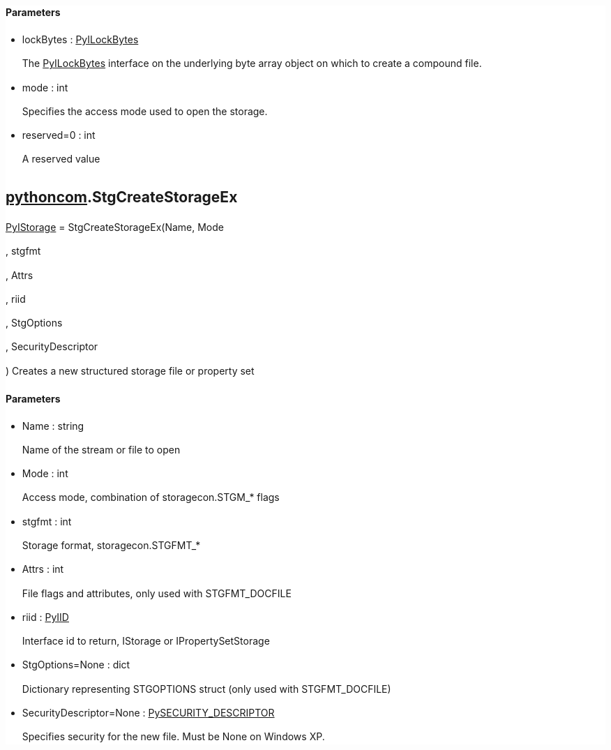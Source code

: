 #### Parameters

  - lockBytes : [PyILockBytes](PyILockBytes.md)

    The [PyILockBytes](PyILockBytes.md) interface on the underlying byte array object on which to create a compound file\.

  - mode : int

    Specifies the access mode used to open the storage\.

  - reserved=0 : int

    A reserved value


## [pythoncom](pythoncom.md#pythoncom)\.StgCreateStorageEx

[PyIStorage](PyIStorage.md) = StgCreateStorageEx\(Name, Mode

, stgfmt

, Attrs

, riid

, StgOptions

, SecurityDescriptor

\)
Creates a new structured storage file or property set

#### Parameters

  - Name : string

    Name of the stream or file to open

  - Mode : int

    Access mode, combination of storagecon\.STGM\_\* flags

  - stgfmt : int

    Storage format, storagecon\.STGFMT\_\*

  - Attrs : int

    File flags and attributes, only used with STGFMT\_DOCFILE

  - riid : [PyIID](PyIID.md)

    Interface id to return, IStorage or IPropertySetStorage

  - StgOptions=None : dict

    Dictionary representing STGOPTIONS struct \(only used with STGFMT\_DOCFILE\)

  - SecurityDescriptor=None : [PySECURITY\_DESCRIPTOR](PySECURITY.md#pysecuritydescriptor)

    Specifies security for the new file\.  Must be None on Windows XP\.
